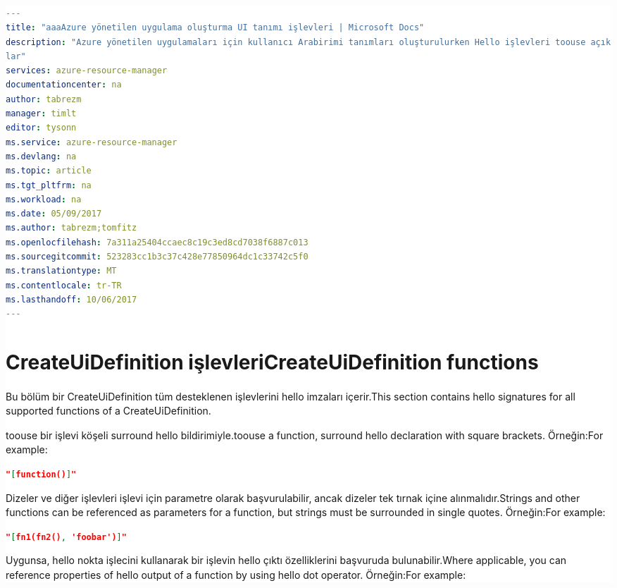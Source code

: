 ```yaml
---
title: "aaaAzure yönetilen uygulama oluşturma UI tanımı işlevleri | Microsoft Docs"
description: "Azure yönetilen uygulamaları için kullanıcı Arabirimi tanımları oluşturulurken Hello işlevleri toouse açıklar"
services: azure-resource-manager
documentationcenter: na
author: tabrezm
manager: timlt
editor: tysonn
ms.service: azure-resource-manager
ms.devlang: na
ms.topic: article
ms.tgt_pltfrm: na
ms.workload: na
ms.date: 05/09/2017
ms.author: tabrezm;tomfitz
ms.openlocfilehash: 7a311a25404ccaec8c19c3ed8cd7038f6887c013
ms.sourcegitcommit: 523283cc1b3c37c428e77850964dc1c33742c5f0
ms.translationtype: MT
ms.contentlocale: tr-TR
ms.lasthandoff: 10/06/2017
---
```

# <a name="createuidefinition-functions"></a><span data-ttu-id="f83b1-103">CreateUiDefinition işlevleri</span><span class="sxs-lookup"><span data-stu-id="f83b1-103">CreateUiDefinition functions</span></span>
<span data-ttu-id="f83b1-104">Bu bölüm bir CreateUiDefinition tüm desteklenen işlevlerini hello imzaları içerir.</span><span class="sxs-lookup"><span data-stu-id="f83b1-104">This section contains hello signatures for all supported functions of a CreateUiDefinition.</span></span>

<span data-ttu-id="f83b1-105">toouse bir işlevi köşeli surround hello bildirimiyle.</span><span class="sxs-lookup"><span data-stu-id="f83b1-105">toouse a function, surround hello declaration with square brackets.</span></span> <span data-ttu-id="f83b1-106">Örneğin:</span><span class="sxs-lookup"><span data-stu-id="f83b1-106">For example:</span></span>

```json
"[function()]"
```

<span data-ttu-id="f83b1-107">Dizeler ve diğer işlevleri işlevi için parametre olarak başvurulabilir, ancak dizeler tek tırnak içine alınmalıdır.</span><span class="sxs-lookup"><span data-stu-id="f83b1-107">Strings and other functions can be referenced as parameters for a function, but strings must be surrounded in single quotes.</span></span> <span data-ttu-id="f83b1-108">Örneğin:</span><span class="sxs-lookup"><span data-stu-id="f83b1-108">For example:</span></span>

```json
"[fn1(fn2(), 'foobar')]"
```

<span data-ttu-id="f83b1-109">Uygunsa, hello nokta işlecini kullanarak bir işlevin hello çıktı özelliklerini başvuruda bulunabilir.</span><span class="sxs-lookup"><span data-stu-id="f83b1-109">Where applicable, you can reference properties of hello output of a function by using hello dot operator.</span></span> <span data-ttu-id="f83b1-110">Örneğin:</span><span class="sxs-lookup"><span data-stu-id="f83b1-110">For example:</span></span>
